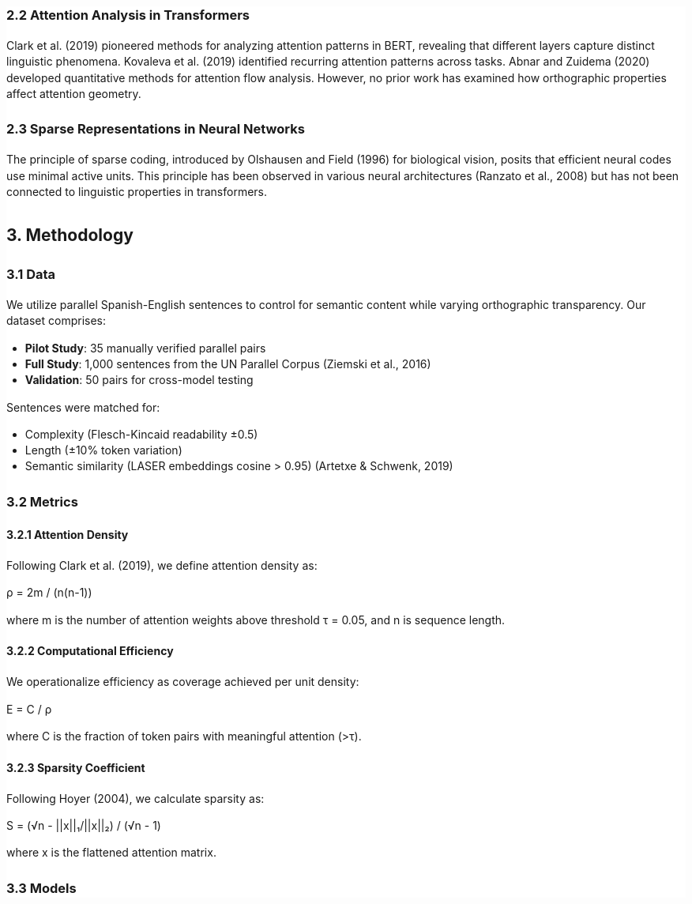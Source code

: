 ### 2.2 Attention Analysis in Transformers

Clark et al. (2019) pioneered methods for analyzing attention patterns in BERT, revealing that different layers capture distinct linguistic phenomena. Kovaleva et al. (2019) identified recurring attention patterns across tasks. Abnar and Zuidema (2020) developed quantitative methods for attention flow analysis. However, no prior work has examined how orthographic properties affect attention geometry.

### 2.3 Sparse Representations in Neural Networks

The principle of sparse coding, introduced by Olshausen and Field (1996) for biological vision, posits that efficient neural codes use minimal active units. This principle has been observed in various neural architectures (Ranzato et al., 2008) but has not been connected to linguistic properties in transformers.

## 3. Methodology

### 3.1 Data

We utilize parallel Spanish-English sentences to control for semantic content while varying orthographic transparency. Our dataset comprises:
- **Pilot Study**: 35 manually verified parallel pairs
- **Full Study**: 1,000 sentences from the UN Parallel Corpus (Ziemski et al., 2016)
- **Validation**: 50 pairs for cross-model testing

Sentences were matched for:
- Complexity (Flesch-Kincaid readability ±0.5)
- Length (±10% token variation)
- Semantic similarity (LASER embeddings cosine > 0.95) (Artetxe & Schwenk, 2019)

### 3.2 Metrics

#### 3.2.1 Attention Density
Following Clark et al. (2019), we define attention density as:

ρ = 2m / (n(n-1))

where m is the number of attention weights above threshold τ = 0.05, and n is sequence length.

#### 3.2.2 Computational Efficiency
We operationalize efficiency as coverage achieved per unit density:

E = C / ρ

where C is the fraction of token pairs with meaningful attention (>τ).

#### 3.2.3 Sparsity Coefficient
Following Hoyer (2004), we calculate sparsity as:

S = (√n - ||x||₁/||x||₂) / (√n - 1)

where x is the flattened attention matrix.

### 3.3 Models
